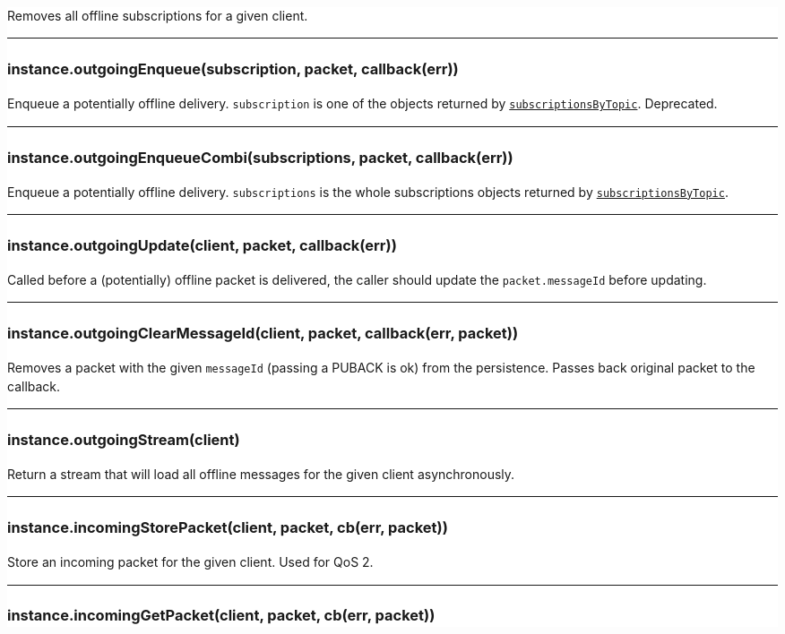 Removes all offline subscriptions for a given client.

-------------------------------------------------------
<a name="outgoingEnqueue"></a>
### instance.outgoingEnqueue(subscription, packet, callback(err))

Enqueue a potentially offline delivery. `subscription` is one of the
objects returned by [`subscriptionsByTopic`](#subscriptionsByTopic). Deprecated.

-------------------------------------------------------
<a name="outgoingEnqueueCombi"></a>
### instance.outgoingEnqueueCombi(subscriptions, packet, callback(err))

Enqueue a potentially offline delivery. `subscriptions` is the whole subscriptions
objects returned by [`subscriptionsByTopic`](#subscriptionsByTopic).

-------------------------------------------------------
<a name="outgoingUpdate"></a>
### instance.outgoingUpdate(client, packet, callback(err))

Called before a (potentially) offline packet is delivered, the caller
should update the `packet.messageId` before updating.

-------------------------------------------------------
<a name="outgoingClearMessageId"></a>
### instance.outgoingClearMessageId(client, packet, callback(err, packet))

Removes a packet with the given `messageId` (passing a PUBACK is ok)
from the persistence. Passes back original packet to the callback.

-------------------------------------------------------
<a name="outgoingStream"></a>
### instance.outgoingStream(client)

Return a stream that will load all offline messages for the given client asynchronously.

-------------------------------------------------------
<a name="incomingStorePacket"></a>
### instance.incomingStorePacket(client, packet, cb(err, packet))

Store an incoming packet for the given client. Used for QoS 2.

-------------------------------------------------------
<a name="incomingGetPacket"></a>
### instance.incomingGetPacket(client, packet, cb(err, packet))
